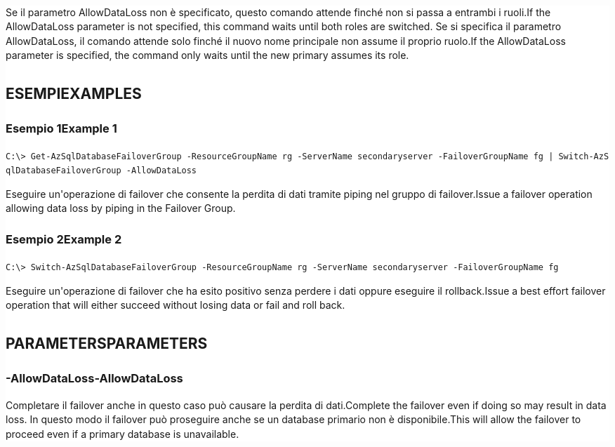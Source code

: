 <span data-ttu-id="bc44a-110">Se il parametro AllowDataLoss non è specificato, questo comando attende finché non si passa a entrambi i ruoli.</span><span class="sxs-lookup"><span data-stu-id="bc44a-110">If the AllowDataLoss parameter is not specified, this command waits until both roles are switched.</span></span> <span data-ttu-id="bc44a-111">Se si specifica il parametro AllowDataLoss, il comando attende solo finché il nuovo nome principale non assume il proprio ruolo.</span><span class="sxs-lookup"><span data-stu-id="bc44a-111">If the AllowDataLoss parameter is specified, the command only waits until the new primary assumes its role.</span></span>

## <span data-ttu-id="bc44a-112">ESEMPI</span><span class="sxs-lookup"><span data-stu-id="bc44a-112">EXAMPLES</span></span>

### <span data-ttu-id="bc44a-113">Esempio 1</span><span class="sxs-lookup"><span data-stu-id="bc44a-113">Example 1</span></span>
```
C:\> Get-AzSqlDatabaseFailoverGroup -ResourceGroupName rg -ServerName secondaryserver -FailoverGroupName fg | Switch-AzSqlDatabaseFailoverGroup -AllowDataLoss
```

<span data-ttu-id="bc44a-114">Eseguire un'operazione di failover che consente la perdita di dati tramite piping nel gruppo di failover.</span><span class="sxs-lookup"><span data-stu-id="bc44a-114">Issue a failover operation allowing data loss by piping in the Failover Group.</span></span>

### <span data-ttu-id="bc44a-115">Esempio 2</span><span class="sxs-lookup"><span data-stu-id="bc44a-115">Example 2</span></span>
```
C:\> Switch-AzSqlDatabaseFailoverGroup -ResourceGroupName rg -ServerName secondaryserver -FailoverGroupName fg
```

<span data-ttu-id="bc44a-116">Eseguire un'operazione di failover che ha esito positivo senza perdere i dati oppure eseguire il rollback.</span><span class="sxs-lookup"><span data-stu-id="bc44a-116">Issue a best effort failover operation that will either succeed without losing data or fail and roll back.</span></span>

## <span data-ttu-id="bc44a-117">PARAMETERS</span><span class="sxs-lookup"><span data-stu-id="bc44a-117">PARAMETERS</span></span>

### <span data-ttu-id="bc44a-118">-AllowDataLoss</span><span class="sxs-lookup"><span data-stu-id="bc44a-118">-AllowDataLoss</span></span>
<span data-ttu-id="bc44a-119">Completare il failover anche in questo caso può causare la perdita di dati.</span><span class="sxs-lookup"><span data-stu-id="bc44a-119">Complete the failover even if doing so may result in data loss.</span></span> <span data-ttu-id="bc44a-120">In questo modo il failover può proseguire anche se un database primario non è disponibile.</span><span class="sxs-lookup"><span data-stu-id="bc44a-120">This will allow the failover to proceed even if a primary database is unavailable.</span></span>
